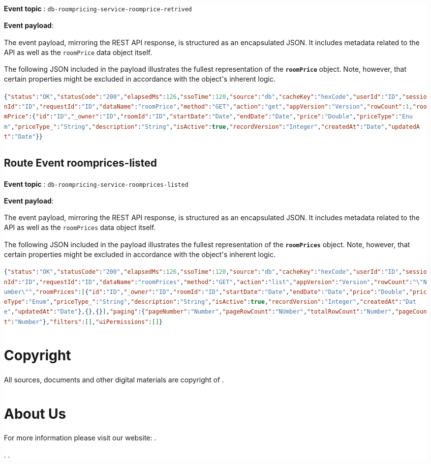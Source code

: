 **Event topic** : `db-roompricing-service-roomprice-retrived`

**Event payload**:

The event payload, mirroring the REST API response, is structured as an encapsulated JSON. It includes metadata related to the API as well as the `roomPrice` data object itself. 

The following JSON included in the payload illustrates the fullest representation of the **`roomPrice`** object. Note, however, that certain properties might be excluded in accordance with the object's inherent logic.

```json
{"status":"OK","statusCode":"200","elapsedMs":126,"ssoTime":120,"source":"db","cacheKey":"hexCode","userId":"ID","sessionId":"ID","requestId":"ID","dataName":"roomPrice","method":"GET","action":"get","appVersion":"Version","rowCount":1,"roomPrice":{"id":"ID","_owner":"ID","roomId":"ID","startDate":"Date","endDate":"Date","price":"Double","priceType":"Enum","priceType_":"String","description":"String","isActive":true,"recordVersion":"Integer","createdAt":"Date","updatedAt":"Date"}}
```  
## Route Event roomprices-listed

**Event topic** : `db-roompricing-service-roomprices-listed`

**Event payload**:

The event payload, mirroring the REST API response, is structured as an encapsulated JSON. It includes metadata related to the API as well as the `roomPrices` data object itself. 

The following JSON included in the payload illustrates the fullest representation of the **`roomPrices`** object. Note, however, that certain properties might be excluded in accordance with the object's inherent logic.

```json
{"status":"OK","statusCode":"200","elapsedMs":126,"ssoTime":120,"source":"db","cacheKey":"hexCode","userId":"ID","sessionId":"ID","requestId":"ID","dataName":"roomPrices","method":"GET","action":"list","appVersion":"Version","rowCount":"\"Number\"","roomPrices":[{"id":"ID","_owner":"ID","roomId":"ID","startDate":"Date","endDate":"Date","price":"Double","priceType":"Enum","priceType_":"String","description":"String","isActive":true,"recordVersion":"Integer","createdAt":"Date","updatedAt":"Date"},{},{}],"paging":{"pageNumber":"Number","pageRowCount":"NUmber","totalRowCount":"Number","pageCount":"Number"},"filters":[],"uiPermissions":[]}
```  




# Copyright
All sources, documents and other digital materials are copyright of .

# About Us
For more information please visit our website: .

.
.
